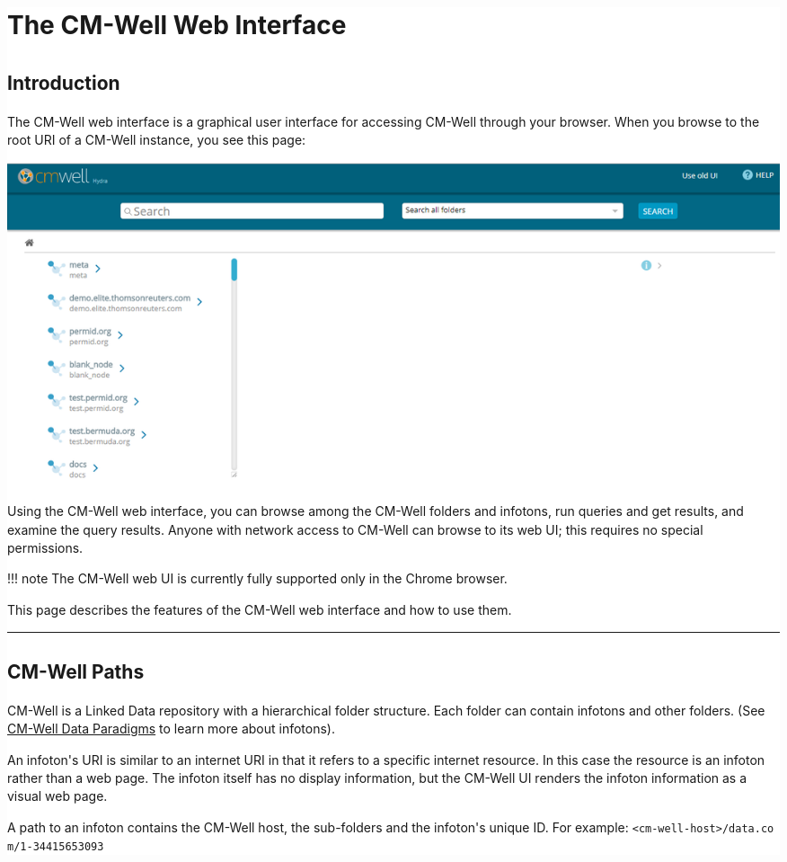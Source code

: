 # The CM-Well Web Interface

<a name="hdr1"></a>
## Introduction

The CM-Well web interface is a graphical user interface for accessing CM-Well through your browser. When you browse to the root URI of a CM-Well instance, you see this page:

<img src="../../_Images/new-web-ui.png"/>

Using the CM-Well web interface, you can browse among the CM-Well folders and infotons, run queries and get results, and examine the query results. Anyone with network access to CM-Well can browse to its web UI; this requires no special permissions.

!!! note
	The CM-Well web UI is currently fully supported only in the Chrome browser.

This page describes the features of the CM-Well web interface and how to use them.

---------------------------------
<a name="hdr2"></a>
## CM-Well Paths

CM-Well is a Linked Data repository with a hierarchical folder structure. Each folder can contain infotons and other folders. (See [CM-Well Data Paradigms](../Introduction/Intro.CM-WellDataParadigms.md) to learn more about infotons).

An infoton's URI is similar to an internet URI in that it refers to a specific internet resource. In this case the resource is an infoton rather than a web page. The infoton itself has no display information, but the CM-Well UI renders the infoton information as a visual web page.

A path to an infoton contains the CM-Well host, the sub-folders and the infoton's unique ID. For example: `<cm-well-host>/data.com/1-34415653093`

